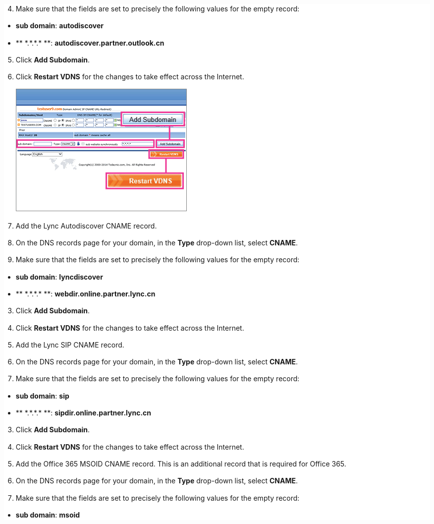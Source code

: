   
4. Make sure that the fields are set to precisely the following values for the empty record:
    
  - **sub domain**: **autodiscover**
    
  - ** \*.\*.\*.\* **: **autodiscover.partner.outlook.cn**
    
5. Click **Add Subdomain**.
    
6. Click **Restart VDNS** for the changes to take effect across the Internet. 
    
    ![Add CNAME record](../media/08a5e988-19c0-47c5-8413-06543239287a.png)
  
2. Add the Lync Autodiscover CNAME record.
    
1. On the DNS records page for your domain, in the **Type** drop-down list, select **CNAME**.
    
2. Make sure that the fields are set to precisely the following values for the empty record:
    
  - **sub domain**: **lyncdiscover**
    
  - ** \*.\*.\*.\* **: **webdir.online.partner.lync.cn**
    
3. Click **Add Subdomain**.
    
4. Click **Restart VDNS** for the changes to take effect across the Internet. 
    
3. Add the Lync SIP CNAME record.
    
1. On the DNS records page for your domain, in the **Type** drop-down list, select **CNAME**.
    
2. Make sure that the fields are set to precisely the following values for the empty record:
    
  - **sub domain**: **sip**
    
  - ** \*.\*.\*.\* **: **sipdir.online.partner.lync.cn**
    
3. Click **Add Subdomain**.
    
4. Click **Restart VDNS** for the changes to take effect across the Internet. 
    
4. Add the Office 365 MSOID CNAME record. This is an additional record that is required for Office 365.
    
1. On the DNS records page for your domain, in the **Type** drop-down list, select **CNAME**.
    
2. Make sure that the fields are set to precisely the following values for the empty record:
    
  - **sub domain**: **msoid**
    